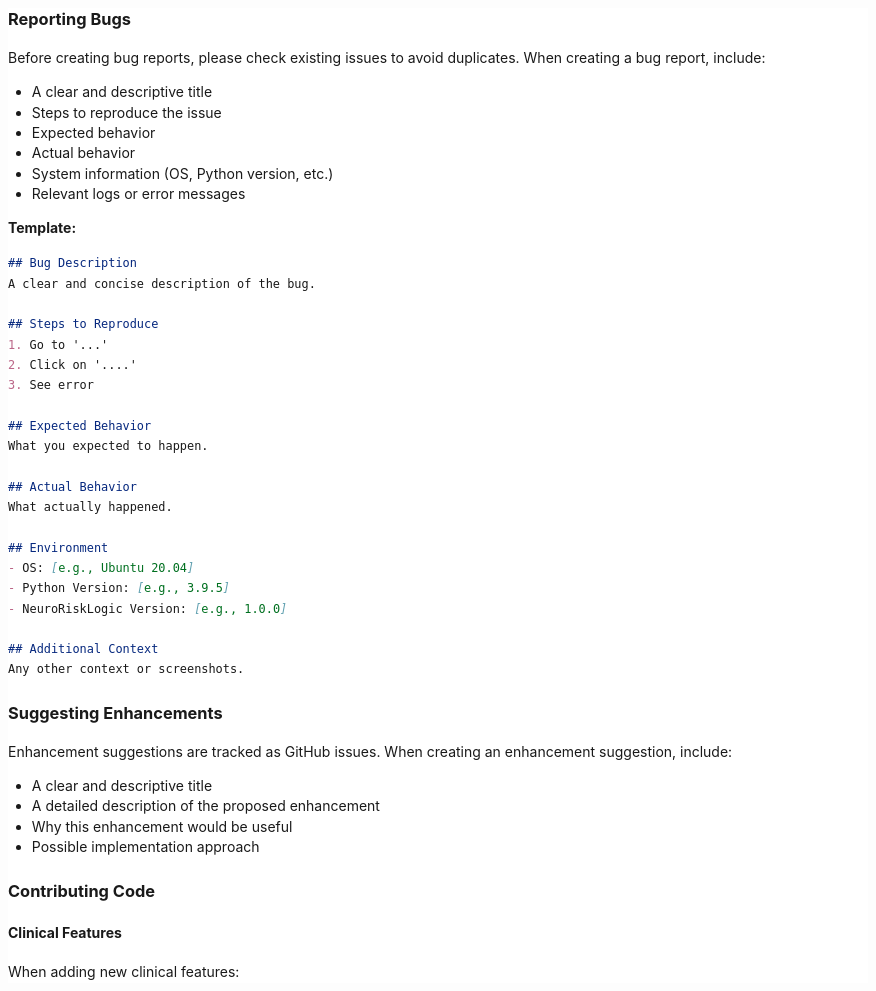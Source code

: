 ### Reporting Bugs

Before creating bug reports, please check existing issues to avoid duplicates. When creating a bug report, include:

- A clear and descriptive title
- Steps to reproduce the issue
- Expected behavior
- Actual behavior
- System information (OS, Python version, etc.)
- Relevant logs or error messages

**Template:**
```markdown
## Bug Description
A clear and concise description of the bug.

## Steps to Reproduce
1. Go to '...'
2. Click on '....'
3. See error

## Expected Behavior
What you expected to happen.

## Actual Behavior
What actually happened.

## Environment
- OS: [e.g., Ubuntu 20.04]
- Python Version: [e.g., 3.9.5]
- NeuroRiskLogic Version: [e.g., 1.0.0]

## Additional Context
Any other context or screenshots.
```

### Suggesting Enhancements

Enhancement suggestions are tracked as GitHub issues. When creating an enhancement suggestion, include:

- A clear and descriptive title
- A detailed description of the proposed enhancement
- Why this enhancement would be useful
- Possible implementation approach

### Contributing Code

#### Clinical Features

When adding new clinical features:
